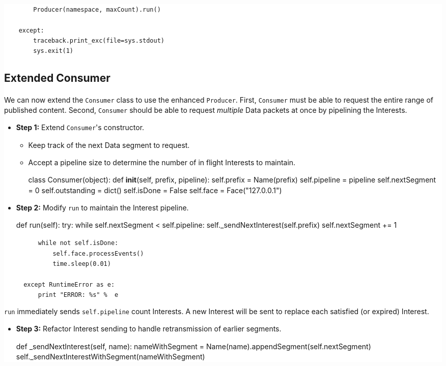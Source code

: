             Producer(namespace, maxCount).run()

        except:
            traceback.print_exc(file=sys.stdout)
            sys.exit(1)


## Extended Consumer

We can now extend the `Consumer` class to use the
enhanced `Producer`. First, `Consumer` must be able to request the
entire range of published content. Second, `Consumer` should be able
to request *multiple* Data packets at once by pipelining the
Interests.

* **Step 1:** Extend `Consumer`'s constructor.
  * Keep track of the next Data segment to request.
  * Accept a pipeline size to determine the number of in flight
    Interests to maintain.



    class Consumer(object):
        def __init__(self, prefix, pipeline):
            self.prefix = Name(prefix)
            self.pipeline = pipeline
            self.nextSegment = 0
            self.outstanding = dict()
            self.isDone = False
            self.face = Face("127.0.0.1")



* **Step 2:** Modify `run` to maintain the Interest pipeline.



    def run(self):
        try:
            while self.nextSegment < self.pipeline:
                self._sendNextInterest(self.prefix)
                self.nextSegment += 1

            while not self.isDone:
                self.face.processEvents()
                time.sleep(0.01)

        except RuntimeError as e:
            print "ERROR: %s" %  e


`run` immediately sends `self.pipeline` count Interests. A new
Interest will be sent to replace each satisfied (or expired) Interest.


* **Step 3:** Refactor Interest sending to handle retransmission of earlier segments.



    def _sendNextInterest(self, name):
        nameWithSegment = Name(name).appendSegment(self.nextSegment)
        self._sendNextInterestWithSegment(nameWithSegment)
